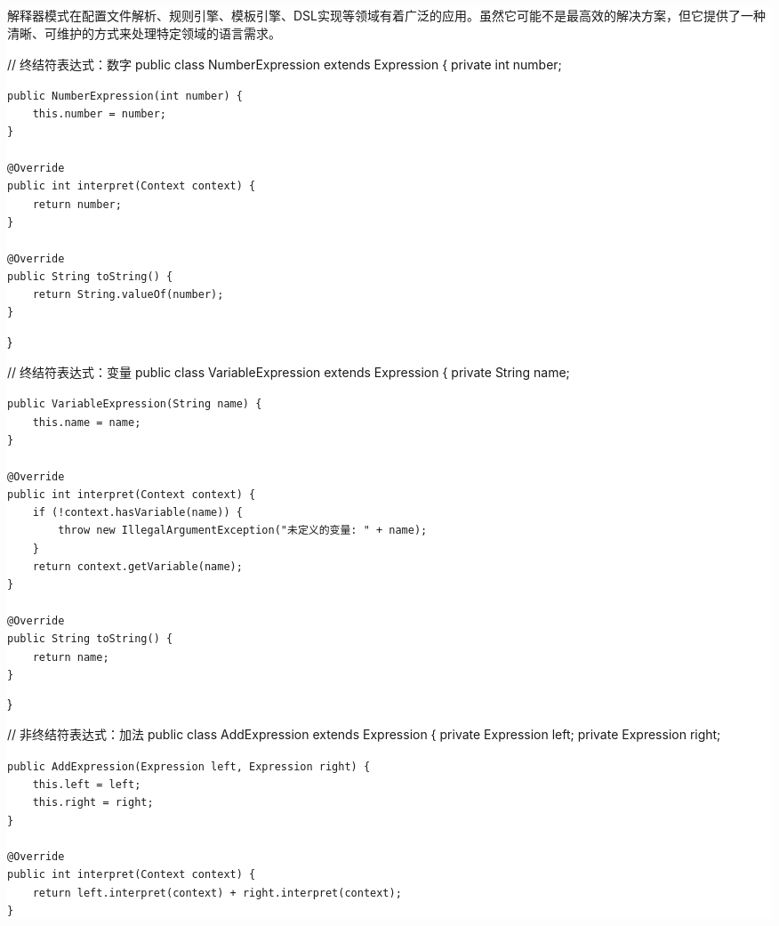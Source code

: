 解释器模式在配置文件解析、规则引擎、模板引擎、DSL实现等领域有着广泛的应用。虽然它可能不是最高效的解决方案，但它提供了一种清晰、可维护的方式来处理特定领域的语言需求。

// 终结符表达式：数字
public class NumberExpression extends Expression {
    private int number;
    
    public NumberExpression(int number) {
        this.number = number;
    }
    
    @Override
    public int interpret(Context context) {
        return number;
    }
    
    @Override
    public String toString() {
        return String.valueOf(number);
    }
}

// 终结符表达式：变量
public class VariableExpression extends Expression {
    private String name;
    
    public VariableExpression(String name) {
        this.name = name;
    }
    
    @Override
    public int interpret(Context context) {
        if (!context.hasVariable(name)) {
            throw new IllegalArgumentException("未定义的变量: " + name);
        }
        return context.getVariable(name);
    }
    
    @Override
    public String toString() {
        return name;
    }
}

// 非终结符表达式：加法
public class AddExpression extends Expression {
    private Expression left;
    private Expression right;
    
    public AddExpression(Expression left, Expression right) {
        this.left = left;
        this.right = right;
    }
    
    @Override
    public int interpret(Context context) {
        return left.interpret(context) + right.interpret(context);
    }
    